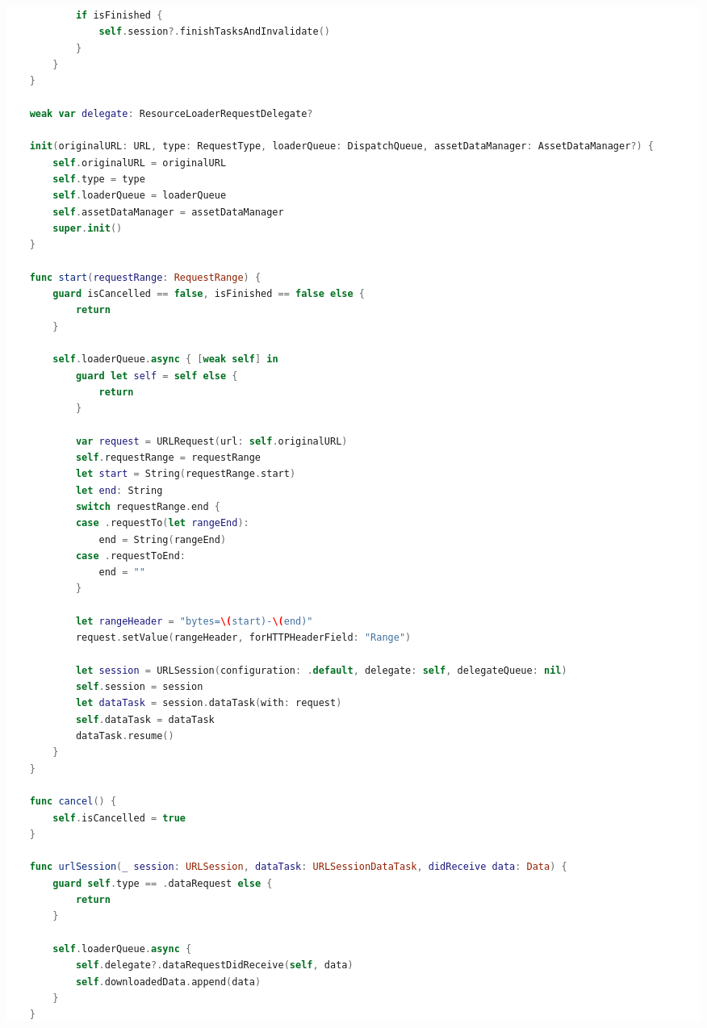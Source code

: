 ```swift
            if isFinished {
                self.session?.finishTasksAndInvalidate()
            }
        }
    }
    
    weak var delegate: ResourceLoaderRequestDelegate?
    
    init(originalURL: URL, type: RequestType, loaderQueue: DispatchQueue, assetDataManager: AssetDataManager?) {
        self.originalURL = originalURL
        self.type = type
        self.loaderQueue = loaderQueue
        self.assetDataManager = assetDataManager
        super.init()
    }
    
    func start(requestRange: RequestRange) {
        guard isCancelled == false, isFinished == false else {
            return
        }
        
        self.loaderQueue.async { [weak self] in
            guard let self = self else {
                return
            }
            
            var request = URLRequest(url: self.originalURL)
            self.requestRange = requestRange
            let start = String(requestRange.start)
            let end: String
            switch requestRange.end {
            case .requestTo(let rangeEnd):
                end = String(rangeEnd)
            case .requestToEnd:
                end = ""
            }
            
            let rangeHeader = "bytes=\(start)-\(end)"
            request.setValue(rangeHeader, forHTTPHeaderField: "Range")
            
            let session = URLSession(configuration: .default, delegate: self, delegateQueue: nil)
            self.session = session
            let dataTask = session.dataTask(with: request)
            self.dataTask = dataTask
            dataTask.resume()
        }
    }
    
    func cancel() {
        self.isCancelled = true
    }
    
    func urlSession(_ session: URLSession, dataTask: URLSessionDataTask, didReceive data: Data) {
        guard self.type == .dataRequest else {
            return
        }
        
        self.loaderQueue.async {
            self.delegate?.dataRequestDidReceive(self, data)
            self.downloadedData.append(data)
        }
    }
```